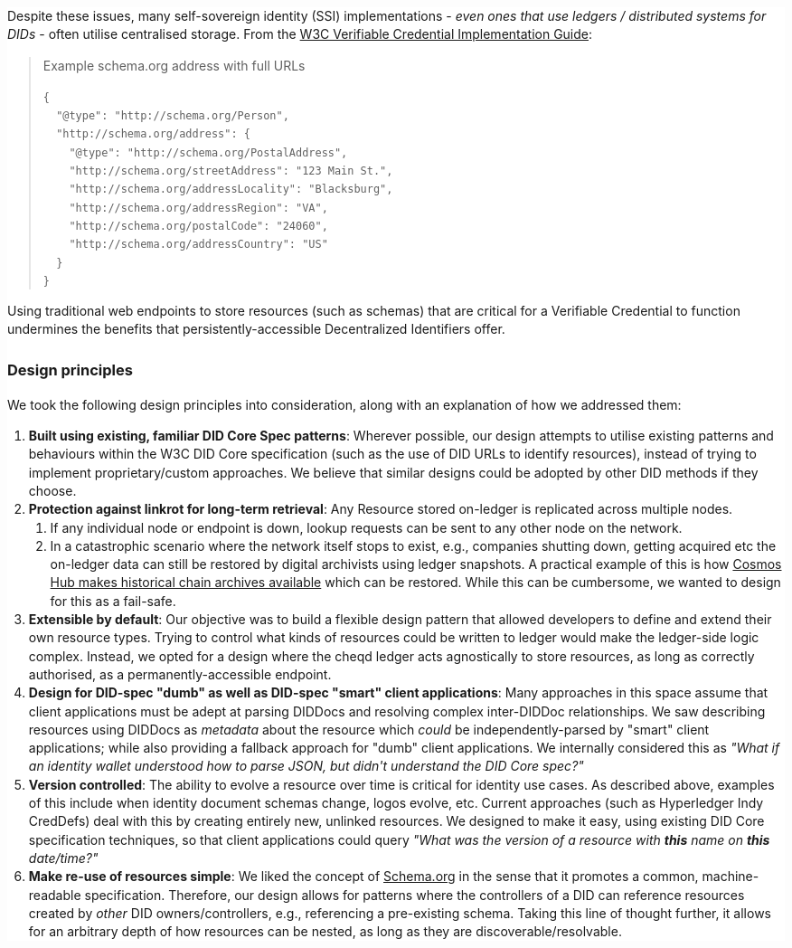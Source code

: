 Despite these issues, many self-sovereign identity (SSI) implementations - _even ones that use ledgers / distributed systems for DIDs_ - often utilise centralised storage. From the [W3C Verifiable Credential Implementation Guide](https://w3c.github.io/vc-imp-guide/#creating-new-credential-types):

> Example schema.org address with full URLs
>
> ```
> {
>   "@type": "http://schema.org/Person",
>   "http://schema.org/address": {
>     "@type": "http://schema.org/PostalAddress",
>     "http://schema.org/streetAddress": "123 Main St.",
>     "http://schema.org/addressLocality": "Blacksburg",
>     "http://schema.org/addressRegion": "VA",
>     "http://schema.org/postalCode": "24060",
>     "http://schema.org/addressCountry": "US"
>   }
> }
> ```

Using traditional web endpoints to store resources (such as schemas) that are critical for a Verifiable Credential to function undermines the benefits that persistently-accessible Decentralized Identifiers offer.

### Design principles

We took the following design principles into consideration, along with an explanation of how we addressed them:

1. **Built using existing, familiar DID Core Spec patterns**: Wherever possible, our design attempts to utilise existing patterns and behaviours within the W3C DID Core specification (such as the use of DID URLs to identify resources), instead of trying to implement proprietary/custom approaches. We believe that similar designs could be adopted by other DID methods if they choose.
2. **Protection against linkrot for long-term retrieval**: Any Resource stored on-ledger is replicated across multiple nodes.
   1. If any individual node or endpoint is down, lookup requests can be sent to any other node on the network.
   2. In a catastrophic scenario where the network itself stops to exist, e.g., companies shutting down, getting acquired etc the on-ledger data can still be restored by digital archivists using ledger snapshots. A practical example of this is how [Cosmos Hub makes historical chain archives available](https://github.com/cosmos/gaia/blob/main/docs/resources/archives.md) which can be restored. While this can be cumbersome, we wanted to design for this as a fail-safe.
3. **Extensible by default**: Our objective was to build a flexible design pattern that allowed developers to define and extend their own resource types. Trying to control what kinds of resources could be written to ledger would make the ledger-side logic complex. Instead, we opted for a design where the cheqd ledger acts agnostically to store resources, as long as correctly authorised, as a permanently-accessible endpoint.
4. **Design for DID-spec "dumb" as well as DID-spec "smart" client applications**: Many approaches in this space assume that client applications must be adept at parsing DIDDocs and resolving complex inter-DIDDoc relationships. We saw describing resources using DIDDocs as _metadata_ about the resource which _could_ be independently-parsed by "smart" client applications; while also providing a fallback approach for "dumb" client applications. We internally considered this as _"What if an identity wallet understood how to parse JSON, but didn't understand the DID Core spec?"_
5. **Version controlled**: The ability to evolve a resource over time is critical for identity use cases. As described above, examples of this include when identity document schemas change, logos evolve, etc. Current approaches (such as Hyperledger Indy CredDefs) deal with this by creating entirely new, unlinked resources. We designed to make it easy, using existing DID Core specification techniques, so that client applications could query _"What was the version of a resource with **this** name on **this** date/time?"_
6. **Make re-use of resources simple**: We liked the concept of [Schema.org](https://schema.org) in the sense that it promotes a common, machine-readable specification. Therefore, our design allows for patterns where the controllers of a DID can reference resources created by _other_ DID owners/controllers, e.g., referencing a pre-existing schema. Taking this line of thought further, it allows for an arbitrary depth of how resources can be nested, as long as they are discoverable/resolvable.